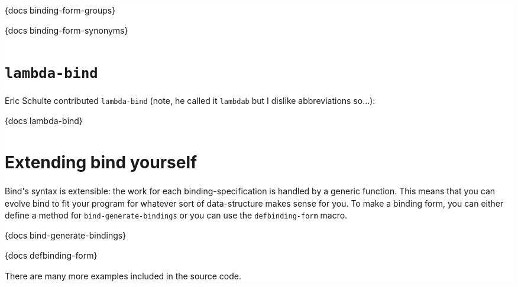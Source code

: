 {docs binding-form-groups}

{docs binding-form-synonyms}


# `lambda-bind`

Eric Schulte contributed `lambda-bind` (note, he called it
`lambdab` but I dislike abbreviations so...):

{docs lambda-bind}


# Extending bind yourself

Bind's syntax is extensible: the work for each
binding-specification is handled by a generic function. This
means that you can evolve bind to fit your program for
whatever sort of data-structure makes sense for you. To make
a binding form, you can either define a method for `bind-generate-bindings`
or you can use the `defbinding-form` macro.

{docs bind-generate-bindings}

{docs defbinding-form}

There are many more examples included in the source code.
